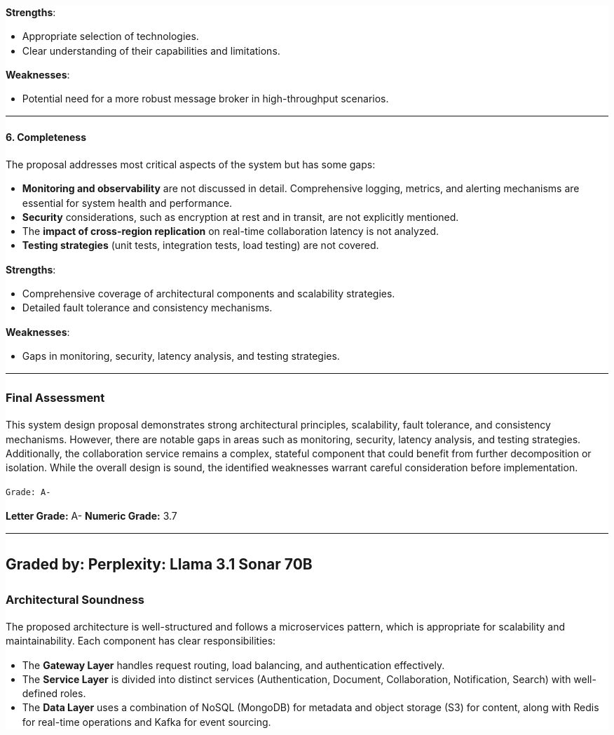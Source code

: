 **Strengths**:
- Appropriate selection of technologies.
- Clear understanding of their capabilities and limitations.

**Weaknesses**:
- Potential need for a more robust message broker in high-throughput scenarios.

---

#### 6. **Completeness**
The proposal addresses most critical aspects of the system but has some gaps:
- **Monitoring and observability** are not discussed in detail. Comprehensive logging, metrics, and alerting mechanisms are essential for system health and performance.
- **Security** considerations, such as encryption at rest and in transit, are not explicitly mentioned.
- The **impact of cross-region replication** on real-time collaboration latency is not analyzed.
- **Testing strategies** (unit tests, integration tests, load testing) are not covered.

**Strengths**:
- Comprehensive coverage of architectural components and scalability strategies.
- Detailed fault tolerance and consistency mechanisms.

**Weaknesses**:
- Gaps in monitoring, security, latency analysis, and testing strategies.

---

### Final Assessment

This system design proposal demonstrates strong architectural principles, scalability, fault tolerance, and consistency mechanisms. However, there are notable gaps in areas such as monitoring, security, latency analysis, and testing strategies. Additionally, the collaboration service remains a complex, stateful component that could benefit from further decomposition or isolation. While the overall design is sound, the identified weaknesses warrant careful consideration before implementation.

```
Grade: A-
```

**Letter Grade:** A-
**Numeric Grade:** 3.7

---

## Graded by: Perplexity: Llama 3.1 Sonar 70B

### Architectural Soundness
The proposed architecture is well-structured and follows a microservices pattern, which is appropriate for scalability and maintainability. Each component has clear responsibilities:
- The **Gateway Layer** handles request routing, load balancing, and authentication effectively.
- The **Service Layer** is divided into distinct services (Authentication, Document, Collaboration, Notification, Search) with well-defined roles.
- The **Data Layer** uses a combination of NoSQL (MongoDB) for metadata and object storage (S3) for content, along with Redis for real-time operations and Kafka for event sourcing.
